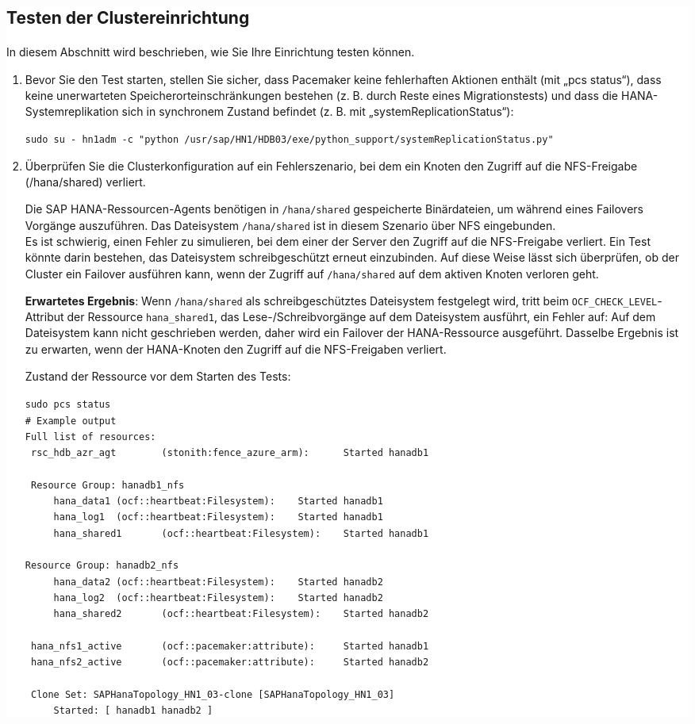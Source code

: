 
## <a name="test-the-cluster-setup"></a>Testen der Clustereinrichtung

In diesem Abschnitt wird beschrieben, wie Sie Ihre Einrichtung testen können. 

1. Bevor Sie den Test starten, stellen Sie sicher, dass Pacemaker keine fehlerhaften Aktionen enthält (mit „pcs status“), dass keine unerwarteten Speicherorteinschränkungen bestehen (z. B. durch Reste eines Migrationstests) und dass die HANA-Systemreplikation sich in synchronem Zustand befindet (z. B. mit „systemReplicationStatus“):

    ```
    sudo su - hn1adm -c "python /usr/sap/HN1/HDB03/exe/python_support/systemReplicationStatus.py"
    ```

2. Überprüfen Sie die Clusterkonfiguration auf ein Fehlerszenario, bei dem ein Knoten den Zugriff auf die NFS-Freigabe (/hana/shared) verliert.

   Die SAP HANA-Ressourcen-Agents benötigen in `/hana/shared` gespeicherte Binärdateien, um während eines Failovers Vorgänge auszuführen. Das Dateisystem `/hana/shared` ist in diesem Szenario über NFS eingebunden.  
   Es ist schwierig, einen Fehler zu simulieren, bei dem einer der Server den Zugriff auf die NFS-Freigabe verliert. Ein Test könnte darin bestehen, das Dateisystem schreibgeschützt erneut einzubinden.
   Auf diese Weise lässt sich überprüfen, ob der Cluster ein Failover ausführen kann, wenn der Zugriff auf `/hana/shared` auf dem aktiven Knoten verloren geht.     


   **Erwartetes Ergebnis**: Wenn `/hana/shared` als schreibgeschütztes Dateisystem festgelegt wird, tritt beim `OCF_CHECK_LEVEL`-Attribut der Ressource `hana_shared1`, das Lese-/Schreibvorgänge auf dem Dateisystem ausführt, ein Fehler auf: Auf dem Dateisystem kann nicht geschrieben werden, daher wird ein Failover der HANA-Ressource ausgeführt.  Dasselbe Ergebnis ist zu erwarten, wenn der HANA-Knoten den Zugriff auf die NFS-Freigaben verliert. 

   Zustand der Ressource vor dem Starten des Tests:

    ```
    sudo pcs status
    # Example output
    Full list of resources:
     rsc_hdb_azr_agt        (stonith:fence_azure_arm):      Started hanadb1

     Resource Group: hanadb1_nfs
         hana_data1 (ocf::heartbeat:Filesystem):    Started hanadb1
         hana_log1  (ocf::heartbeat:Filesystem):    Started hanadb1
         hana_shared1       (ocf::heartbeat:Filesystem):    Started hanadb1

    Resource Group: hanadb2_nfs
         hana_data2 (ocf::heartbeat:Filesystem):    Started hanadb2
         hana_log2  (ocf::heartbeat:Filesystem):    Started hanadb2
         hana_shared2       (ocf::heartbeat:Filesystem):    Started hanadb2

     hana_nfs1_active       (ocf::pacemaker:attribute):     Started hanadb1
     hana_nfs2_active       (ocf::pacemaker:attribute):     Started hanadb2

     Clone Set: SAPHanaTopology_HN1_03-clone [SAPHanaTopology_HN1_03]
         Started: [ hanadb1 hanadb2 ]
